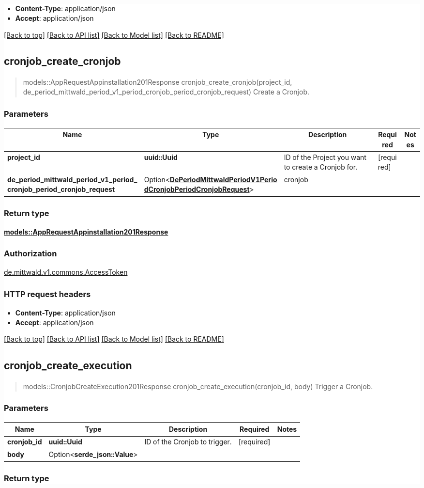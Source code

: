 - **Content-Type**: application/json
- **Accept**: application/json

[[Back to top]](#) [[Back to API list]](../README.md#documentation-for-api-endpoints) [[Back to Model list]](../README.md#documentation-for-models) [[Back to README]](../README.md)


## cronjob_create_cronjob

> models::AppRequestAppinstallation201Response cronjob_create_cronjob(project_id, de_period_mittwald_period_v1_period_cronjob_period_cronjob_request)
Create a Cronjob.

### Parameters


Name | Type | Description  | Required | Notes
------------- | ------------- | ------------- | ------------- | -------------
**project_id** | **uuid::Uuid** | ID of the Project you want to create a Cronjob for. | [required] |
**de_period_mittwald_period_v1_period_cronjob_period_cronjob_request** | Option<[**DePeriodMittwaldPeriodV1PeriodCronjobPeriodCronjobRequest**](DePeriodMittwaldPeriodV1PeriodCronjobPeriodCronjobRequest.md)> | cronjob |  |

### Return type

[**models::AppRequestAppinstallation201Response**](app_request_appinstallation_201_response.md)

### Authorization

[de.mittwald.v1.commons.AccessToken](../README.md#de.mittwald.v1.commons.AccessToken)

### HTTP request headers

- **Content-Type**: application/json
- **Accept**: application/json

[[Back to top]](#) [[Back to API list]](../README.md#documentation-for-api-endpoints) [[Back to Model list]](../README.md#documentation-for-models) [[Back to README]](../README.md)


## cronjob_create_execution

> models::CronjobCreateExecution201Response cronjob_create_execution(cronjob_id, body)
Trigger a Cronjob.

### Parameters


Name | Type | Description  | Required | Notes
------------- | ------------- | ------------- | ------------- | -------------
**cronjob_id** | **uuid::Uuid** | ID of the Cronjob to trigger. | [required] |
**body** | Option<**serde_json::Value**> |  |  |

### Return type
